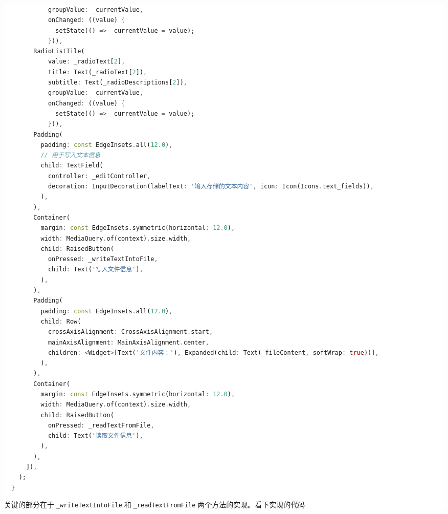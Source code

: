 ```dart
            groupValue: _currentValue,
            onChanged: ((value) {
              setState(() => _currentValue = value);
            })),
        RadioListTile(
            value: _radioText[2],
            title: Text(_radioText[2]),
            subtitle: Text(_radioDescriptions[2]),
            groupValue: _currentValue,
            onChanged: ((value) {
              setState(() => _currentValue = value);
            })),
        Padding(
          padding: const EdgeInsets.all(12.0),
          // 用于写入文本信息
          child: TextField(
            controller: _editController,
            decoration: InputDecoration(labelText: '输入存储的文本内容', icon: Icon(Icons.text_fields)),
          ),
        ),
        Container(
          margin: const EdgeInsets.symmetric(horizontal: 12.0),
          width: MediaQuery.of(context).size.width,
          child: RaisedButton(
            onPressed: _writeTextIntoFile,
            child: Text('写入文件信息'),
          ),
        ),
        Padding(
          padding: const EdgeInsets.all(12.0),
          child: Row(
            crossAxisAlignment: CrossAxisAlignment.start,
            mainAxisAlignment: MainAxisAlignment.center,
            children: <Widget>[Text('文件内容：'), Expanded(child: Text(_fileContent, softWrap: true))],
          ),
        ),
        Container(
          margin: const EdgeInsets.symmetric(horizontal: 12.0),
          width: MediaQuery.of(context).size.width,
          child: RaisedButton(
            onPressed: _readTextFromFile,
            child: Text('读取文件信息'),
          ),
        ),
      ]),
    );
  }
```

关键的部分在于 `_writeTextIntoFile` 和 `_readTextFromFile` 两个方法的实现。看下实现的代码
